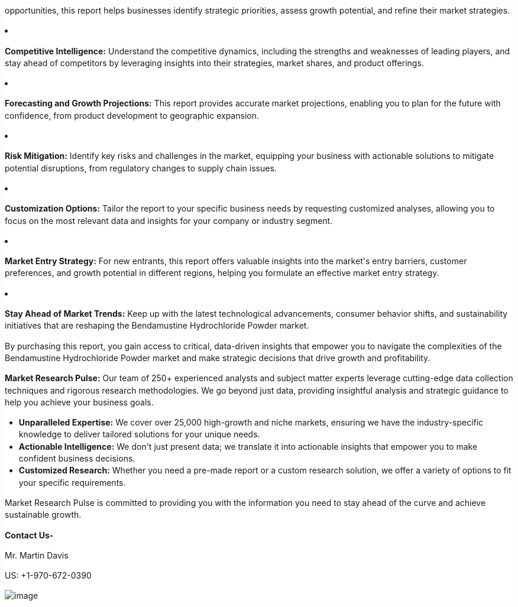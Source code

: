 opportunities, this report helps businesses identify strategic priorities, assess growth potential, and refine their market strategies.</p></li><li><p><strong>Competitive Intelligence:</strong> Understand the competitive dynamics, including the strengths and weaknesses of leading players, and stay ahead of competitors by leveraging insights into their strategies, market shares, and product offerings.</p></li><li><p><strong>Forecasting and Growth Projections:</strong> This report provides accurate market projections, enabling you to plan for the future with confidence, from product development to geographic expansion.</p></li><li><p><strong>Risk Mitigation:</strong> Identify key risks and challenges in the market, equipping your business with actionable solutions to mitigate potential disruptions, from regulatory changes to supply chain issues.</p></li><li><p><strong>Customization Options:</strong> Tailor the report to your specific business needs by requesting customized analyses, allowing you to focus on the most relevant data and insights for your company or industry segment.</p></li><li><p><strong>Market Entry Strategy:</strong> For new entrants, this report offers valuable insights into the market's entry barriers, customer preferences, and growth potential in different regions, helping you formulate an effective market entry strategy.</p></li><li><p><strong>Stay Ahead of Market Trends:</strong> Keep up with the latest technological advancements, consumer behavior shifts, and sustainability initiatives that are reshaping the Bendamustine Hydrochloride Powder market.</p></li></ol><p>By purchasing this report, you gain access to critical, data-driven insights that empower you to navigate the complexities of the Bendamustine Hydrochloride Powder market and make strategic decisions that drive growth and profitability.</p><p><strong>Market Research Pulse:</strong>&nbsp;Our team of 250+ experienced analysts and subject matter experts leverage cutting-edge data collection techniques and rigorous research methodologies. We go beyond just data, providing insightful analysis and strategic guidance to help you achieve your business goals.</p><ul><li><strong>Unparalleled Expertise:</strong>&nbsp;We cover over 25,000 high-growth and niche markets, ensuring we have the industry-specific knowledge to deliver tailored solutions for your unique needs.</li><li><strong>Actionable Intelligence:</strong>&nbsp;We don't just present data; we translate it into actionable insights that empower you to make confident business decisions.</li><li><strong>Customized Research:</strong>&nbsp;Whether you need a pre-made report or a custom research solution, we offer a variety of options to fit your specific requirements.</li></ul><p>Market Research Pulse is committed to providing you with the information you need to stay ahead of the curve and achieve sustainable growth.</p><p><strong>Contact Us-</strong></p><p>Mr. Martin Davis</p><p>US: +1-970-672-0390</p>
![image](https://github.com/user-attachments/assets/ccb93272-39dc-42ff-ae69-93dc708ffd91)
